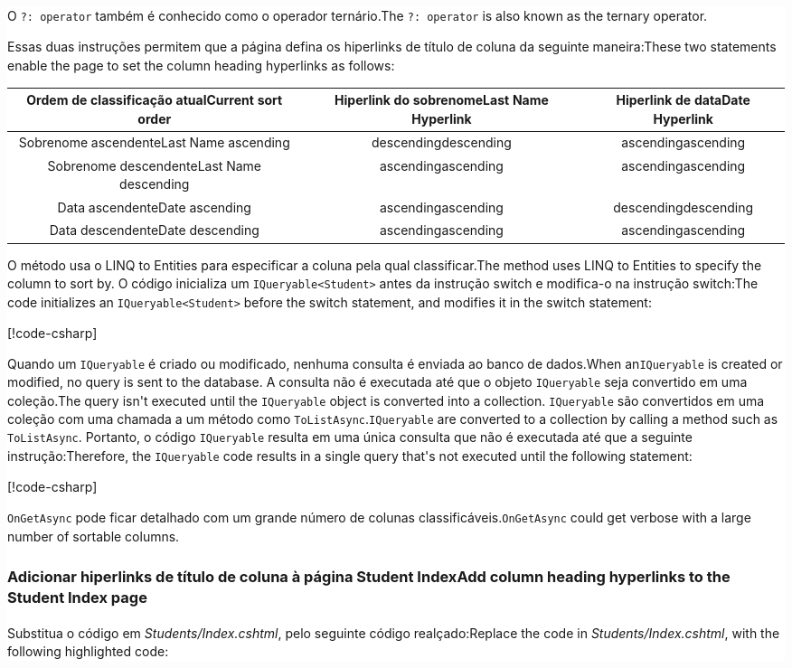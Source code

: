 <span data-ttu-id="89a3e-308">O `?: operator` também é conhecido como o operador ternário.</span><span class="sxs-lookup"><span data-stu-id="89a3e-308">The `?: operator` is also known as the ternary operator.</span></span>

<span data-ttu-id="89a3e-309">Essas duas instruções permitem que a página defina os hiperlinks de título de coluna da seguinte maneira:</span><span class="sxs-lookup"><span data-stu-id="89a3e-309">These two statements enable the page to set the column heading hyperlinks as follows:</span></span>

| <span data-ttu-id="89a3e-310">Ordem de classificação atual</span><span class="sxs-lookup"><span data-stu-id="89a3e-310">Current sort order</span></span> | <span data-ttu-id="89a3e-311">Hiperlink do sobrenome</span><span class="sxs-lookup"><span data-stu-id="89a3e-311">Last Name Hyperlink</span></span> | <span data-ttu-id="89a3e-312">Hiperlink de data</span><span class="sxs-lookup"><span data-stu-id="89a3e-312">Date Hyperlink</span></span> |
|:--------------------:|:-------------------:|:--------------:|
| <span data-ttu-id="89a3e-313">Sobrenome ascendente</span><span class="sxs-lookup"><span data-stu-id="89a3e-313">Last Name ascending</span></span> | <span data-ttu-id="89a3e-314">descending</span><span class="sxs-lookup"><span data-stu-id="89a3e-314">descending</span></span>        | <span data-ttu-id="89a3e-315">ascending</span><span class="sxs-lookup"><span data-stu-id="89a3e-315">ascending</span></span>      |
| <span data-ttu-id="89a3e-316">Sobrenome descendente</span><span class="sxs-lookup"><span data-stu-id="89a3e-316">Last Name descending</span></span> | <span data-ttu-id="89a3e-317">ascending</span><span class="sxs-lookup"><span data-stu-id="89a3e-317">ascending</span></span>           | <span data-ttu-id="89a3e-318">ascending</span><span class="sxs-lookup"><span data-stu-id="89a3e-318">ascending</span></span>      |
| <span data-ttu-id="89a3e-319">Data ascendente</span><span class="sxs-lookup"><span data-stu-id="89a3e-319">Date ascending</span></span>       | <span data-ttu-id="89a3e-320">ascending</span><span class="sxs-lookup"><span data-stu-id="89a3e-320">ascending</span></span>           | <span data-ttu-id="89a3e-321">descending</span><span class="sxs-lookup"><span data-stu-id="89a3e-321">descending</span></span>     |
| <span data-ttu-id="89a3e-322">Data descendente</span><span class="sxs-lookup"><span data-stu-id="89a3e-322">Date descending</span></span>      | <span data-ttu-id="89a3e-323">ascending</span><span class="sxs-lookup"><span data-stu-id="89a3e-323">ascending</span></span>           | <span data-ttu-id="89a3e-324">ascending</span><span class="sxs-lookup"><span data-stu-id="89a3e-324">ascending</span></span>      |

<span data-ttu-id="89a3e-325">O método usa o LINQ to Entities para especificar a coluna pela qual classificar.</span><span class="sxs-lookup"><span data-stu-id="89a3e-325">The method uses LINQ to Entities to specify the column to sort by.</span></span> <span data-ttu-id="89a3e-326">O código inicializa um `IQueryable<Student>` antes da instrução switch e modifica-o na instrução switch:</span><span class="sxs-lookup"><span data-stu-id="89a3e-326">The code initializes an `IQueryable<Student>` before the switch statement, and modifies it in the switch statement:</span></span>

[!code-csharp[](intro/samples/cu21/Pages/Students/Index.cshtml.cs?name=snippet_SortOnly&highlight=6-999)]

 <span data-ttu-id="89a3e-327">Quando um `IQueryable` é criado ou modificado, nenhuma consulta é enviada ao banco de dados.</span><span class="sxs-lookup"><span data-stu-id="89a3e-327">When an`IQueryable` is created or modified, no query is sent to the database.</span></span> <span data-ttu-id="89a3e-328">A consulta não é executada até que o objeto `IQueryable` seja convertido em uma coleção.</span><span class="sxs-lookup"><span data-stu-id="89a3e-328">The query isn't executed until the `IQueryable` object is converted into a collection.</span></span> <span data-ttu-id="89a3e-329">`IQueryable` são convertidos em uma coleção com uma chamada a um método como `ToListAsync`.</span><span class="sxs-lookup"><span data-stu-id="89a3e-329">`IQueryable` are converted to a collection by calling a method such as `ToListAsync`.</span></span> <span data-ttu-id="89a3e-330">Portanto, o código `IQueryable` resulta em uma única consulta que não é executada até que a seguinte instrução:</span><span class="sxs-lookup"><span data-stu-id="89a3e-330">Therefore, the `IQueryable` code results in a single query that's not executed until the following statement:</span></span>

[!code-csharp[](intro/samples/cu21/Pages/Students/Index.cshtml.cs?name=snippet_SortOnlyRtn)]

<span data-ttu-id="89a3e-331">`OnGetAsync` pode ficar detalhado com um grande número de colunas classificáveis.</span><span class="sxs-lookup"><span data-stu-id="89a3e-331">`OnGetAsync` could get verbose with a large number of sortable columns.</span></span>

### <a name="add-column-heading-hyperlinks-to-the-student-index-page"></a><span data-ttu-id="89a3e-332">Adicionar hiperlinks de título de coluna à página Student Index</span><span class="sxs-lookup"><span data-stu-id="89a3e-332">Add column heading hyperlinks to the Student Index page</span></span>

<span data-ttu-id="89a3e-333">Substitua o código em *Students/Index.cshtml*, pelo seguinte código realçado:</span><span class="sxs-lookup"><span data-stu-id="89a3e-333">Replace the code in *Students/Index.cshtml*, with the following highlighted code:</span></span>
